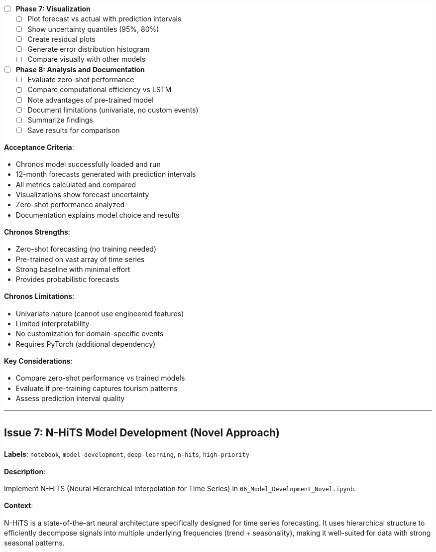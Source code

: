 - [ ] **Phase 7: Visualization**
  - [ ] Plot forecast vs actual with prediction intervals
  - [ ] Show uncertainty quantiles (95%, 80%)
  - [ ] Create residual plots
  - [ ] Generate error distribution histogram
  - [ ] Compare visually with other models

- [ ] **Phase 8: Analysis and Documentation**
  - [ ] Evaluate zero-shot performance
  - [ ] Compare computational efficiency vs LSTM
  - [ ] Note advantages of pre-trained model
  - [ ] Document limitations (univariate, no custom events)
  - [ ] Summarize findings
  - [ ] Save results for comparison

**Acceptance Criteria**:
- Chronos model successfully loaded and run
- 12-month forecasts generated with prediction intervals
- All metrics calculated and compared
- Visualizations show forecast uncertainty
- Zero-shot performance analyzed
- Documentation explains model choice and results

**Chronos Strengths**:
- Zero-shot forecasting (no training needed)
- Pre-trained on vast array of time series
- Strong baseline with minimal effort
- Provides probabilistic forecasts

**Chronos Limitations**:
- Univariate nature (cannot use engineered features)
- Limited interpretability
- No customization for domain-specific events
- Requires PyTorch (additional dependency)

**Key Considerations**:
- Compare zero-shot performance vs trained models
- Evaluate if pre-training captures tourism patterns
- Assess prediction interval quality

---

## Issue 7: N-HiTS Model Development (Novel Approach)

**Labels**: `notebook`, `model-development`, `deep-learning`, `n-hits`, `high-priority`

**Description**:

Implement N-HiTS (Neural Hierarchical Interpolation for Time Series) in `06_Model_Development_Novel.ipynb`.

**Context**:

N-HiTS is a state-of-the-art neural architecture specifically designed for time series forecasting. It uses hierarchical structure to efficiently decompose signals into multiple underlying frequencies (trend + seasonality), making it well-suited for data with strong seasonal patterns.
